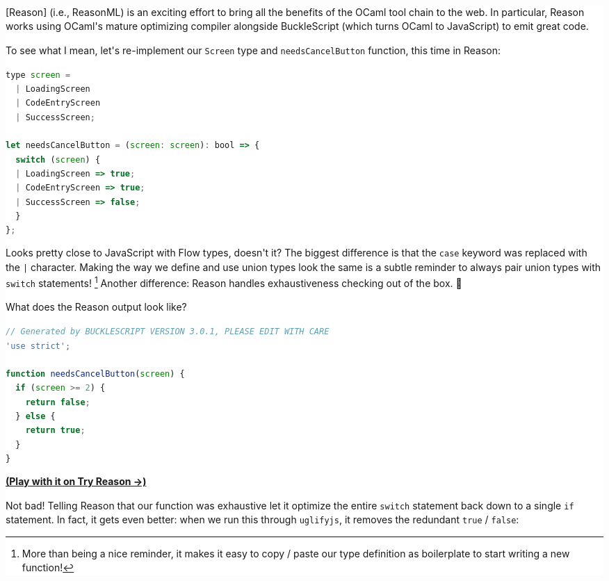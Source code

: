 [^strip-types]: Even though TypeScript defines both a language **and** a compiler for that language, in practice it's not much different from Flow here. A goal of the TypeScript compiler is to generate JavaScript that closely resembles the original TypeScript, so it doesn't do compile-time optimizations based on the types.

[Reason] (i.e., ReasonML) is an exciting effort to bring all the
benefits of the OCaml tool chain to the web. In particular, Reason
works using OCaml's mature optimizing compiler alongside BuckleScript
(which turns OCaml to JavaScript) to emit great code.

To see what I mean, let's re-implement our `Screen` type and
`needsCancelButton` function, this time in Reason:

```js
type screen =
  | LoadingScreen
  | CodeEntryScreen
  | SuccessScreen;

let needsCancelButton = (screen: screen): bool => {
  switch (screen) {
  | LoadingScreen => true;
  | CodeEntryScreen => true;
  | SuccessScreen => false;
  }
};
```

Looks pretty close to JavaScript with Flow types, doesn't it? The
biggest difference is that the `case` keyword was replaced with the `|`
character. Making the way we define and use union types look the same is
a subtle reminder to always pair union types with `switch` statements!
[^copy/paste] Another difference: Reason handles exhaustiveness checking
out of the box. 🙂

[^copy/paste]: More than being a nice reminder, it makes it easy to copy / paste our type definition as boilerplate to start writing a new function!

What does the Reason output look like?

```js
// Generated by BUCKLESCRIPT VERSION 3.0.1, PLEASE EDIT WITH CARE
'use strict';

function needsCancelButton(screen) {
  if (screen >= 2) {
    return false;
  } else {
    return true;
  }
}
```

[**(Play with it on Try Reason →)**](https://reasonml.github.io/en/try.html?rrjsx=true&reason=C4TwDgpgBAzgxgJwhAdlAvAKClAPlAGQHsBDAEwEsUBzAZUWRWzygGEiyIBRFYBEeklTN8tAK5w4EGDEGMA3JkwAbCMCgpkZGKxIopygEJjgwImnRQAFPCEoAXLAaoAlI4BGRIsowA+KADezDAA7hTAcAAW1raMLoEihKSUNHKoflB8YhCKOPjsnDx8As4W-lk5ieKS0rKlGQBmJMowlTgAvpjtikA)

Not bad! Telling Reason that our function was exhaustive let it optimize
the entire `switch` statement back down to a single `if` statement. In
fact, it gets even better: when we run this through `uglifyjs`, it
removes the redundant `true` / `false`:


[^2fa]: 2FA: two-factor authentication
[^always]: "Always" is a very strong statement. Please use your best judgement. But know that if you're not using a `switch`, you're trading off the burden of exhaustiveness & correctness from the type checker to the programmer!
[ts-enum]: https://www.typescriptlang.org/docs/handbook/enums.html
[typescript1]: https://www.typescriptlang.org/play/#src=enum%20Screen_%20%7B%0D%0A%20%20%20%20LoadingScreen%2C%0D%0A%20%20%20%20CodeEntryScreen%2C%0D%0A%20%20%20%20SuccessScreen%2C%0D%0A%7D%0D%0A%0D%0Aconst%20impossible%20%3D%20%3CT%3E(x%3A%20never)%3A%20T%20%3D%3E%20%7B%0D%0A%20%20throw%20new%20Error('This%20case%20is%20impossible.')%3B%0D%0A%7D%0D%0A%0D%0Aconst%20needsCancelButton%20%3D%20(screen%3A%20Screen_)%3A%20boolean%20%3D%3E%20%7B%0D%0A%20%20switch%20(screen)%20%7B%0D%0A%20%20%20%20case%20Screen_.LoadingScreen%3A%0D%0A%20%20%20%20%20%20return%20true%3B%0D%0A%20%20%20%20case%20Screen_.CodeEntryScreen%3A%0D%0A%20%20%20%20%20%20return%20true%3B%0D%0A%20%20%20%20case%20Screen_.SuccessScreen%3A%0D%0A%20%20%20%20%20%20return%20false%3B%0D%0A%20%20%20%20default%3A%0D%0A%20%20%20%20%20%20return%20impossible(screen)%3B%0D%0A%20%20%7D%0D%0A%7D
[typescript2]: https://www.typescriptlang.org/play/#src=const%20enum%20Screen_%20%7B%0D%0A%20%20%20%20LoadingScreen%2C%0D%0A%20%20%20%20CodeEntryScreen%2C%0D%0A%20%20%20%20SuccessScreen%2C%0D%0A%7D%0D%0A%0D%0Aconst%20impossible%20%3D%20%3CT%3E(x%3A%20never)%3A%20T%20%3D%3E%20%7B%0D%0A%20%20throw%20new%20Error('This%20case%20is%20impossible.')%3B%0D%0A%7D%0D%0A%0D%0Aconst%20needsCancelButton%20%3D%20(screen%3A%20Screen_)%3A%20boolean%20%3D%3E%20%7B%0D%0A%20%20switch%20(screen)%20%7B%0D%0A%20%20%20%20case%20Screen_.LoadingScreen%3A%0D%0A%20%20%20%20%20%20return%20true%3B%0D%0A%20%20%20%20case%20Screen_.CodeEntryScreen%3A%0D%0A%20%20%20%20%20%20return%20true%3B%0D%0A%20%20%20%20case%20Screen_.SuccessScreen%3A%0D%0A%20%20%20%20%20%20return%20false%3B%0D%0A%20%20%20%20default%3A%0D%0A%20%20%20%20%20%20return%20impossible(screen)%3B%0D%0A%20%20%7D%0D%0A%7D
[flow-union]: https://flow.org/en/docs/types/unions/
[absurd]: /flow-exhaustiveness/
[Reason]: https://reasonml.github.io/